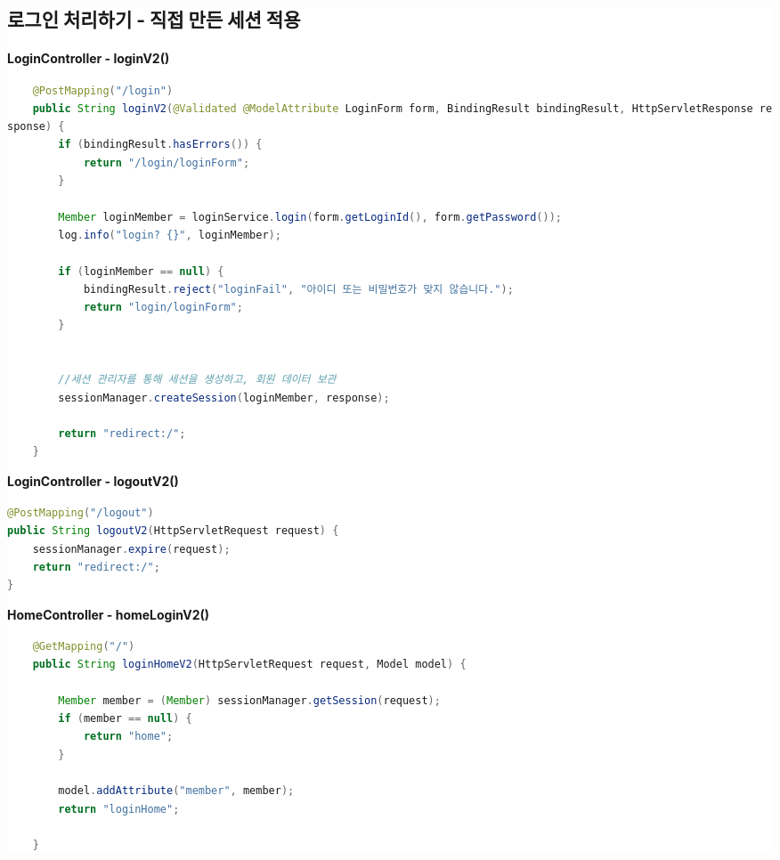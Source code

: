 ## 로그인 처리하기 - 직접 만든 세션 적용

**LoginController - loginV2()**

```java
    @PostMapping("/login")
    public String loginV2(@Validated @ModelAttribute LoginForm form, BindingResult bindingResult, HttpServletResponse response) {
        if (bindingResult.hasErrors()) {
            return "/login/loginForm";
        }

        Member loginMember = loginService.login(form.getLoginId(), form.getPassword());
        log.info("login? {}", loginMember);

        if (loginMember == null) {
            bindingResult.reject("loginFail", "아이디 또는 비밀번호가 맞지 않습니다.");
            return "login/loginForm";
        }


        //세션 관리자를 통해 세션을 생성하고, 회원 데이터 보관
        sessionManager.createSession(loginMember, response);

        return "redirect:/";
    }
```

**LoginController - logoutV2()**
```java
@PostMapping("/logout")
public String logoutV2(HttpServletRequest request) {
    sessionManager.expire(request);
    return "redirect:/";
}
```


**HomeController - homeLoginV2()**

```java
    @GetMapping("/")
    public String loginHomeV2(HttpServletRequest request, Model model) {

        Member member = (Member) sessionManager.getSession(request);
        if (member == null) {
            return "home";
        }

        model.addAttribute("member", member);
        return "loginHome";

    }
```

